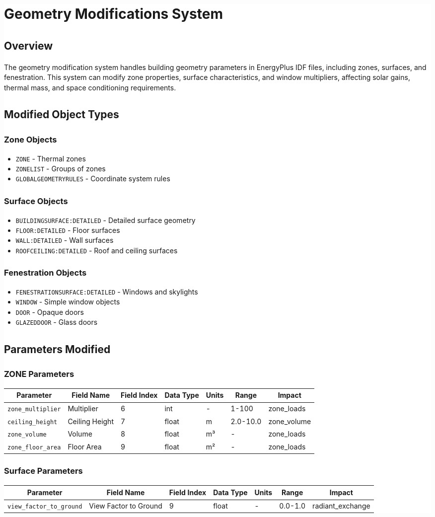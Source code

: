 # Geometry Modifications System

## Overview
The geometry modification system handles building geometry parameters in EnergyPlus IDF files, including zones, surfaces, and fenestration. This system can modify zone properties, surface characteristics, and window multipliers, affecting solar gains, thermal mass, and space conditioning requirements.

## Modified Object Types

### Zone Objects
- `ZONE` - Thermal zones
- `ZONELIST` - Groups of zones
- `GLOBALGEOMETRYRULES` - Coordinate system rules

### Surface Objects
- `BUILDINGSURFACE:DETAILED` - Detailed surface geometry
- `FLOOR:DETAILED` - Floor surfaces
- `WALL:DETAILED` - Wall surfaces
- `ROOFCEILING:DETAILED` - Roof and ceiling surfaces

### Fenestration Objects
- `FENESTRATIONSURFACE:DETAILED` - Windows and skylights
- `WINDOW` - Simple window objects
- `DOOR` - Opaque doors
- `GLAZEDDOOR` - Glass doors

## Parameters Modified

### ZONE Parameters

| Parameter | Field Name | Field Index | Data Type | Units | Range | Impact |
|-----------|------------|-------------|-----------|--------|--------|---------|
| `zone_multiplier` | Multiplier | 6 | int | - | 1-100 | zone_loads |
| `ceiling_height` | Ceiling Height | 7 | float | m | 2.0-10.0 | zone_volume |
| `zone_volume` | Volume | 8 | float | m³ | - | zone_loads |
| `zone_floor_area` | Floor Area | 9 | float | m² | - | zone_loads |

### Surface Parameters

| Parameter | Field Name | Field Index | Data Type | Units | Range | Impact |
|-----------|------------|-------------|-----------|--------|--------|---------|
| `view_factor_to_ground` | View Factor to Ground | 9 | float | - | 0.0-1.0 | radiant_exchange |
